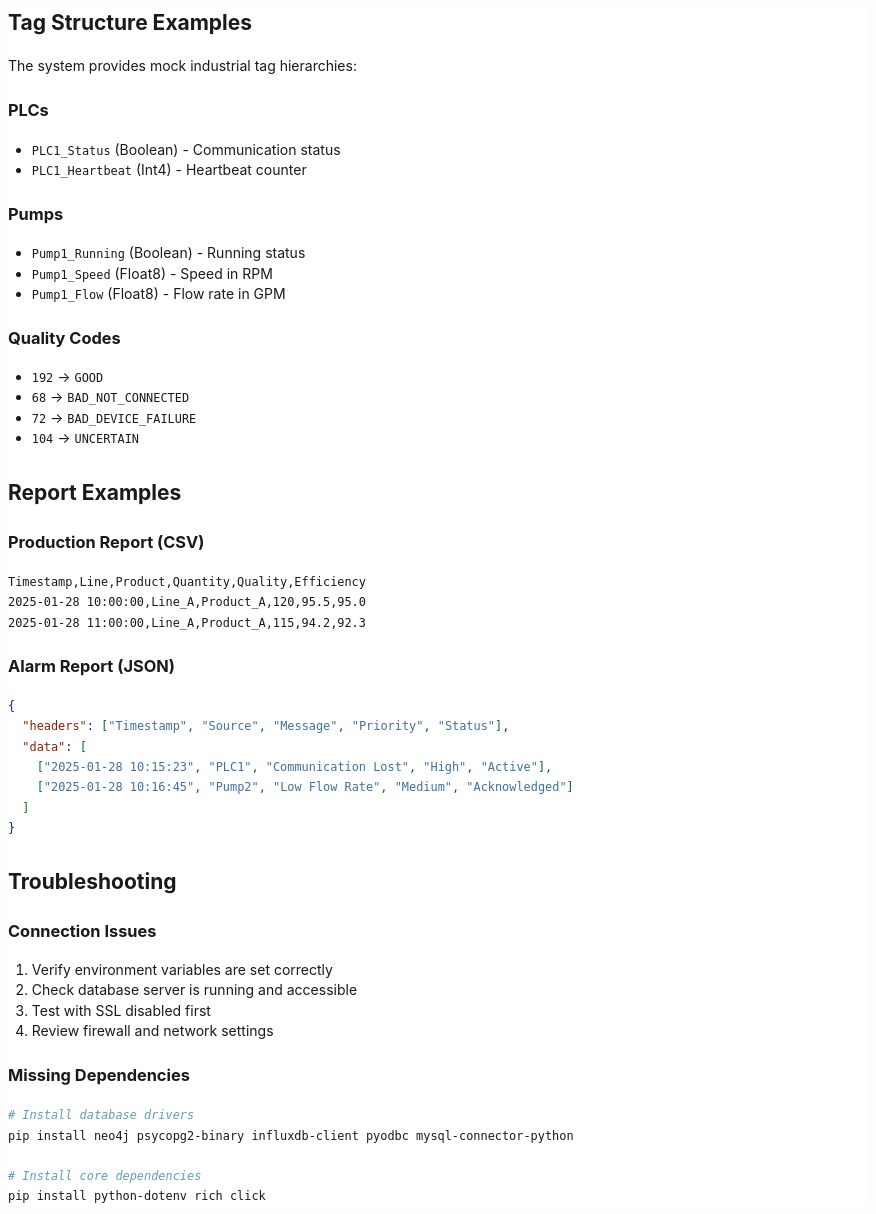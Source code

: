## Tag Structure Examples

The system provides mock industrial tag hierarchies:

### PLCs
- `PLC1_Status` (Boolean) - Communication status
- `PLC1_Heartbeat` (Int4) - Heartbeat counter

### Pumps
- `Pump1_Running` (Boolean) - Running status
- `Pump1_Speed` (Float8) - Speed in RPM
- `Pump1_Flow` (Float8) - Flow rate in GPM

### Quality Codes
- `192` → `GOOD`
- `68` → `BAD_NOT_CONNECTED`
- `72` → `BAD_DEVICE_FAILURE`
- `104` → `UNCERTAIN`

## Report Examples

### Production Report (CSV)
```csv
Timestamp,Line,Product,Quantity,Quality,Efficiency
2025-01-28 10:00:00,Line_A,Product_A,120,95.5,95.0
2025-01-28 11:00:00,Line_A,Product_A,115,94.2,92.3
```

### Alarm Report (JSON)
```json
{
  "headers": ["Timestamp", "Source", "Message", "Priority", "Status"],
  "data": [
    ["2025-01-28 10:15:23", "PLC1", "Communication Lost", "High", "Active"],
    ["2025-01-28 10:16:45", "Pump2", "Low Flow Rate", "Medium", "Acknowledged"]
  ]
}
```

## Troubleshooting

### Connection Issues
1. Verify environment variables are set correctly
2. Check database server is running and accessible
3. Test with SSL disabled first
4. Review firewall and network settings

### Missing Dependencies
```bash
# Install database drivers
pip install neo4j psycopg2-binary influxdb-client pyodbc mysql-connector-python

# Install core dependencies
pip install python-dotenv rich click
```

